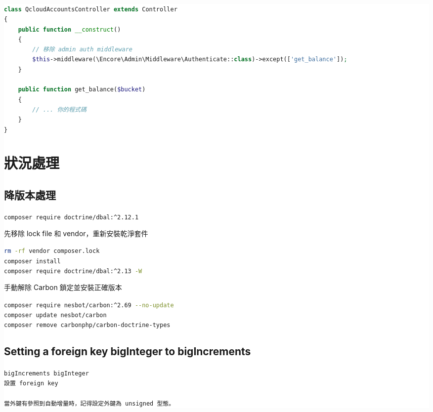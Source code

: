 ```php
class QcloudAccountsController extends Controller
{
    public function __construct()
    {
        // 移除 admin auth middleware
        $this->middleware(\Encore\Admin\Middleware\Authenticate::class)->except(['get_balance']);
    }

    public function get_balance($bucket)
    {
        // ... 你的程式碼
    }
}
```

# 狀況處理

## 降版本處理

```bash
composer require doctrine/dbal:^2.12.1
```

先移除 lock file 和 vendor，重新安裝乾淨套件

```sh
rm -rf vendor composer.lock
composer install
composer require doctrine/dbal:^2.13 -W
```

手動解除 Carbon 鎖定並安裝正確版本

```sh
composer require nesbot/carbon:^2.69 --no-update
composer update nesbot/carbon
composer remove carbonphp/carbon-doctrine-types
```

## Setting a foreign key bigInteger to bigIncrements

```
bigIncrements bigInteger
設置 foreign key

當外鍵有參照到自動增量時，記得設定外鍵為 unsigned 型態。
```
